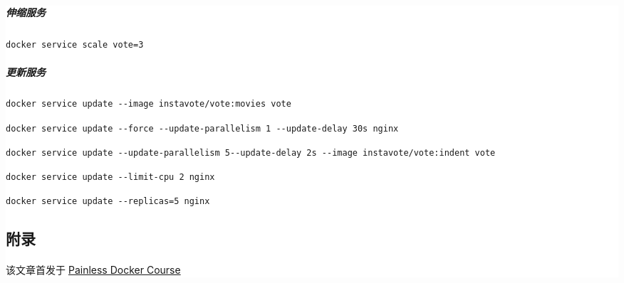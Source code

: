 ##### 伸缩服务

```
docker service scale vote=3
```


##### 更新服务

```<--
docker service update --image instavote/vote:movies vote
```

```
docker service update --force --update-parallelism 1 --update-delay 30s nginx
```

```
docker service update --update-parallelism 5--update-delay 2s --image instavote/vote:indent vote
```

```
docker service update --limit-cpu 2 nginx
```

```
docker service update --replicas=5 nginx
```

## 附录

该文章首发于 [Painless Docker Course](http://painlessdocker.com)